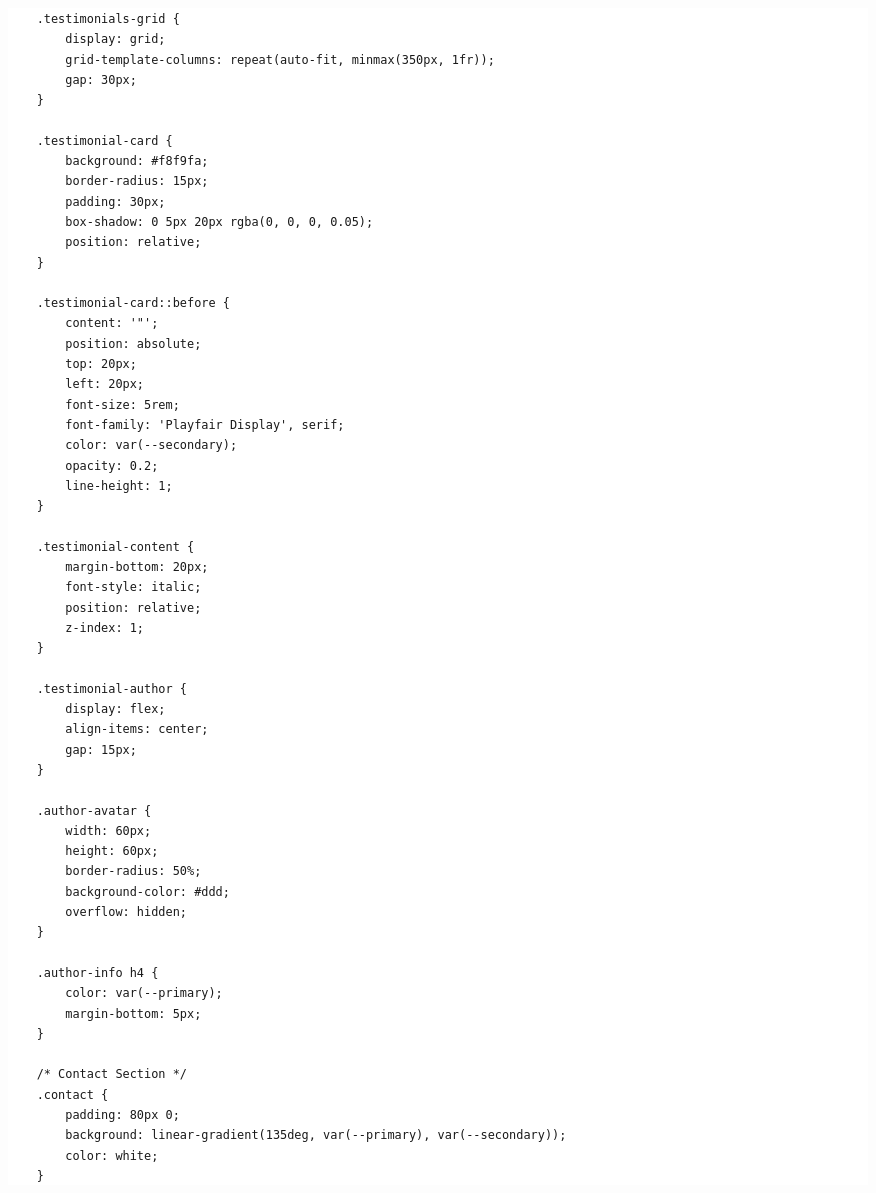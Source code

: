         .testimonials-grid {
            display: grid;
            grid-template-columns: repeat(auto-fit, minmax(350px, 1fr));
            gap: 30px;
        }

        .testimonial-card {
            background: #f8f9fa;
            border-radius: 15px;
            padding: 30px;
            box-shadow: 0 5px 20px rgba(0, 0, 0, 0.05);
            position: relative;
        }

        .testimonial-card::before {
            content: '"';
            position: absolute;
            top: 20px;
            left: 20px;
            font-size: 5rem;
            font-family: 'Playfair Display', serif;
            color: var(--secondary);
            opacity: 0.2;
            line-height: 1;
        }

        .testimonial-content {
            margin-bottom: 20px;
            font-style: italic;
            position: relative;
            z-index: 1;
        }

        .testimonial-author {
            display: flex;
            align-items: center;
            gap: 15px;
        }

        .author-avatar {
            width: 60px;
            height: 60px;
            border-radius: 50%;
            background-color: #ddd;
            overflow: hidden;
        }

        .author-info h4 {
            color: var(--primary);
            margin-bottom: 5px;
        }

        /* Contact Section */
        .contact {
            padding: 80px 0;
            background: linear-gradient(135deg, var(--primary), var(--secondary));
            color: white;
        }
